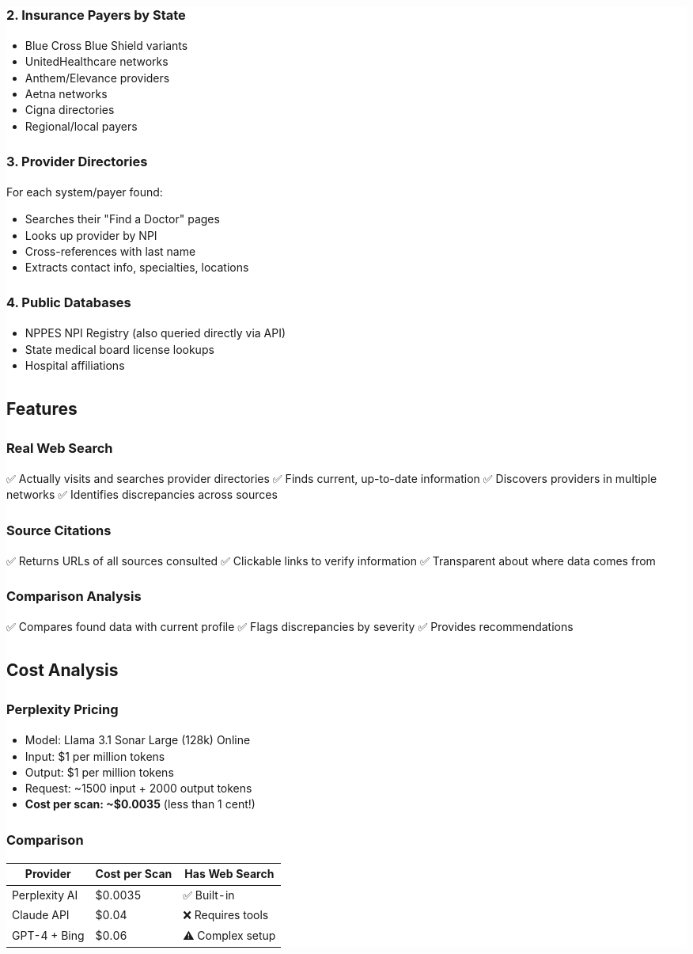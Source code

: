 ### 2. Insurance Payers by State
- Blue Cross Blue Shield variants
- UnitedHealthcare networks
- Anthem/Elevance providers
- Aetna networks
- Cigna directories
- Regional/local payers

### 3. Provider Directories
For each system/payer found:
- Searches their "Find a Doctor" pages
- Looks up provider by NPI
- Cross-references with last name
- Extracts contact info, specialties, locations

### 4. Public Databases
- NPPES NPI Registry (also queried directly via API)
- State medical board license lookups
- Hospital affiliations

## Features

### Real Web Search
✅ Actually visits and searches provider directories
✅ Finds current, up-to-date information
✅ Discovers providers in multiple networks
✅ Identifies discrepancies across sources

### Source Citations
✅ Returns URLs of all sources consulted
✅ Clickable links to verify information
✅ Transparent about where data comes from

### Comparison Analysis
✅ Compares found data with current profile
✅ Flags discrepancies by severity
✅ Provides recommendations

## Cost Analysis

### Perplexity Pricing
- Model: Llama 3.1 Sonar Large (128k) Online
- Input: $1 per million tokens
- Output: $1 per million tokens
- Request: ~1500 input + 2000 output tokens
- **Cost per scan: ~$0.0035** (less than 1 cent!)

### Comparison
| Provider | Cost per Scan | Has Web Search |
|----------|--------------|----------------|
| Perplexity AI | $0.0035 | ✅ Built-in |
| Claude API | $0.04 | ❌ Requires tools |
| GPT-4 + Bing | $0.06 | ⚠️ Complex setup |
